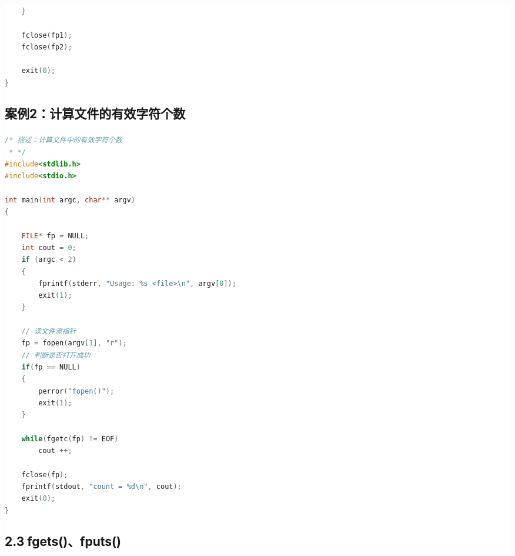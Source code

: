 ```c
	}

	fclose(fp1);
	fclose(fp2);
	
	exit(0);
}
```



## 案例2：计算文件的有效字符个数

```c
/* 描述：计算文件中的有效字符个数
 * */
#include<stdlib.h>
#include<stdio.h>

int main(int argc, char** argv)
{

	FILE* fp = NULL;
	int cout = 0;
	if (argc < 2)
	{
		fprintf(stderr, "Usage: %s <file>\n", argv[0]);
		exit(1);
	}
	
	// 读文件流指针
	fp = fopen(argv[1], "r");
    // 判断是否打开成功
	if(fp == NULL)
	{
		perror("fopen()");
		exit(1);
	}
	
	while(fgetc(fp) != EOF)
		cout ++;

	fclose(fp);
	fprintf(stdout, "count = %d\n", cout);
	exit(0);
}
```



## 2.3 fgets()、fputs()
